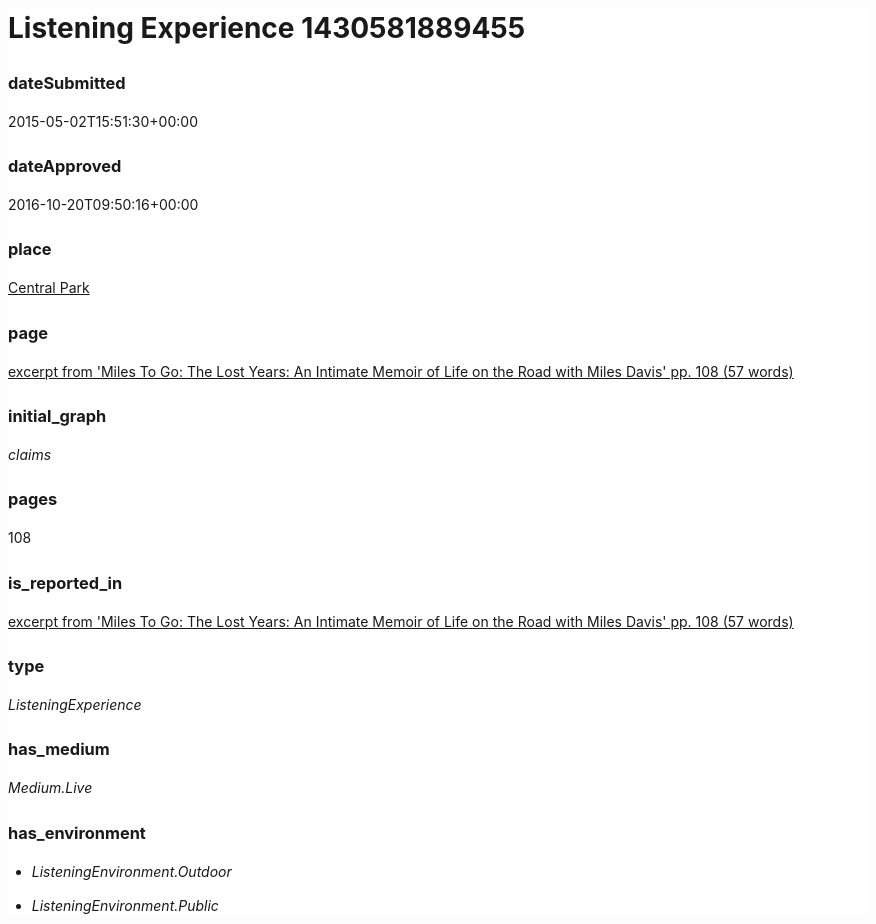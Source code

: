 # Listening Experience 1430581889455

### dateSubmitted


2015-05-02T15:51:30+00:00

### dateApproved


2016-10-20T09:50:16+00:00

### place


[Central Park](#Central-Park)

### page


[excerpt from 'Miles To Go: The Lost Years: An Intimate Memoir of Life on the Road with Miles Davis' pp. 108 (57 words)](#excerpt-from-'Miles-To-Go-The-Lost-Years-An-Intimate-Memoir-of-Life-on-the-Road-with-Miles-Davis'-pp.-108-(57-words))

### initial_graph


*claims*

### pages


108

### is_reported_in


[excerpt from 'Miles To Go: The Lost Years: An Intimate Memoir of Life on the Road with Miles Davis' pp. 108 (57 words)](#excerpt-from-'Miles-To-Go-The-Lost-Years-An-Intimate-Memoir-of-Life-on-the-Road-with-Miles-Davis'-pp.-108-(57-words))

### type


*ListeningExperience*

### has_medium


*Medium.Live*

### has_environment

 - *ListeningEnvironment.Outdoor*

 - *ListeningEnvironment.Public*
